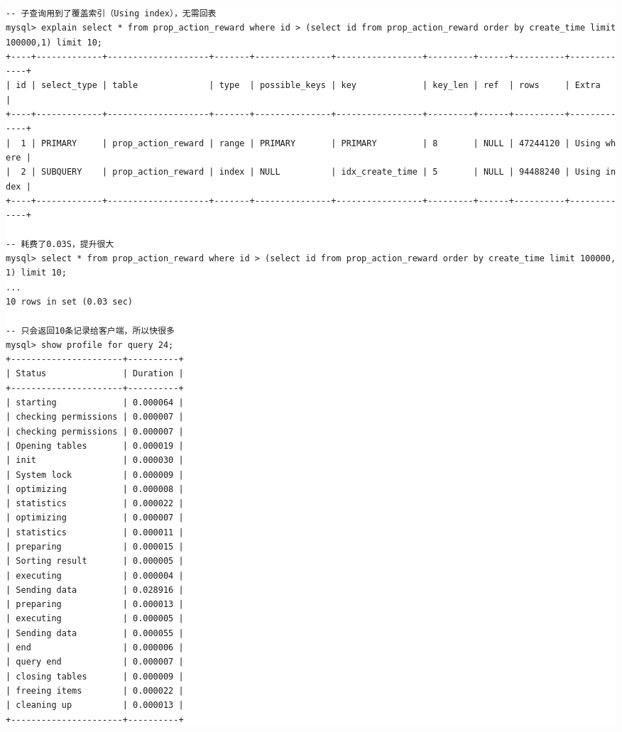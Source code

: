 ```mysql
-- 子查询用到了覆盖索引（Using index），无需回表
mysql> explain select * from prop_action_reward where id > (select id from prop_action_reward order by create_time limit 100000,1) limit 10;
+----+-------------+--------------------+-------+---------------+-----------------+---------+------+----------+-------------+
| id | select_type | table              | type  | possible_keys | key             | key_len | ref  | rows     | Extra       |
+----+-------------+--------------------+-------+---------------+-----------------+---------+------+----------+-------------+
|  1 | PRIMARY     | prop_action_reward | range | PRIMARY       | PRIMARY         | 8       | NULL | 47244120 | Using where |
|  2 | SUBQUERY    | prop_action_reward | index | NULL          | idx_create_time | 5       | NULL | 94488240 | Using index |
+----+-------------+--------------------+-------+---------------+-----------------+---------+------+----------+-------------+

-- 耗费了0.03S，提升很大
mysql> select * from prop_action_reward where id > (select id from prop_action_reward order by create_time limit 100000,1) limit 10;
...
10 rows in set (0.03 sec)

-- 只会返回10条记录给客户端，所以快很多
mysql> show profile for query 24;
+----------------------+----------+
| Status               | Duration |
+----------------------+----------+
| starting             | 0.000064 |
| checking permissions | 0.000007 |
| checking permissions | 0.000007 |
| Opening tables       | 0.000019 |
| init                 | 0.000030 |
| System lock          | 0.000009 |
| optimizing           | 0.000008 |
| statistics           | 0.000022 |
| optimizing           | 0.000007 |
| statistics           | 0.000011 |
| preparing            | 0.000015 |
| Sorting result       | 0.000005 |
| executing            | 0.000004 |
| Sending data         | 0.028916 |
| preparing            | 0.000013 |
| executing            | 0.000005 |
| Sending data         | 0.000055 |
| end                  | 0.000006 |
| query end            | 0.000007 |
| closing tables       | 0.000009 |
| freeing items        | 0.000022 |
| cleaning up          | 0.000013 |
+----------------------+----------+
```
